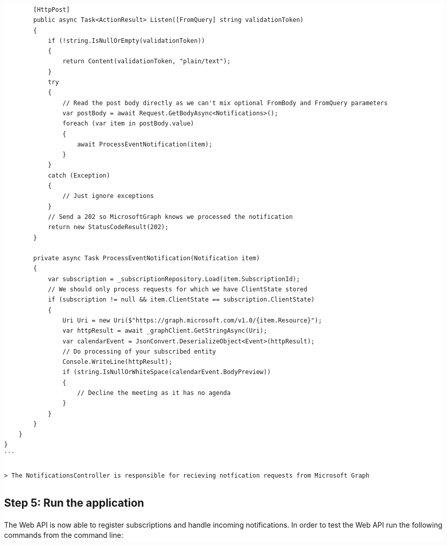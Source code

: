             [HttpPost]
            public async Task<ActionResult> Listen([FromQuery] string validationToken)
            {
                if (!string.IsNullOrEmpty(validationToken))
                {
                    return Content(validationToken, "plain/text");
                }
                try
                {
                    // Read the post body directly as we can't mix optional FromBody and FromQuery parameters
                    var postBody = await Request.GetBodyAsync<Notifications>();
                    foreach (var item in postBody.value)
                    {
                        await ProcessEventNotification(item);
                    }
                }
                catch (Exception)
                {
                    // Just ignore exceptions
                }
                // Send a 202 so MicrosoftGraph knows we processed the notification
                return new StatusCodeResult(202);
            }

            private async Task ProcessEventNotification(Notification item)
            {
                var subscription = _subscriptionRepository.Load(item.SubscriptionId);
                // We should only process requests for which we have ClientState stored
                if (subscription != null && item.ClientState == subscription.ClientState)
                {
                    Uri Uri = new Uri($"https://graph.microsoft.com/v1.0/{item.Resource}");
                    var httpResult = await _graphClient.GetStringAsync(Uri);
                    var calendarEvent = JsonConvert.DeserializeObject<Event>(httpResult);
                    // Do processing of your subscribed entity
                    Console.WriteLine(httpResult);
                    if (string.IsNullOrWhiteSpace(calendarEvent.BodyPreview))
                    {
                        // Decline the meeting as it has no agenda
                    }
                }
            }
        }
    }
    ```

    > The NotificationsController is responsible for recieving notfication requests from Microsoft Graph

## Step 5: Run the application

The Web API is now able to register subscriptions and handle incoming notifications. In order to test the Web API run the following commands from the command line:
